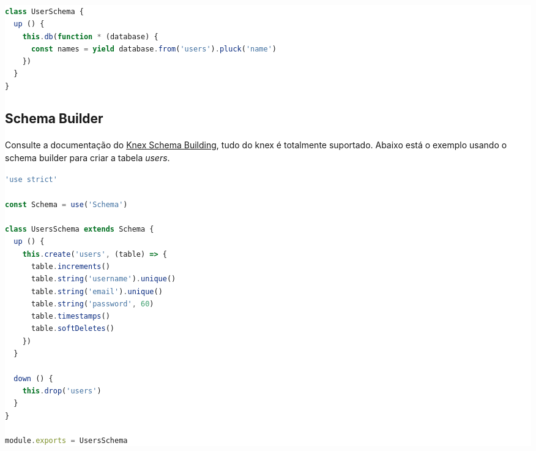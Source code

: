 ```js
class UserSchema {
  up () {
    this.db(function * (database) {
      const names = yield database.from('users').pluck('name')
    })
  }
}
```

## Schema Builder
Consulte a documentação do [Knex Schema Building](http://knexjs.org/#Schema-Building), tudo do knex é totalmente suportado. Abaixo está o exemplo usando o schema builder para criar a tabela *users*.

```js
'use strict'

const Schema = use('Schema')

class UsersSchema extends Schema {
  up () {
    this.create('users', (table) => {
      table.increments()
      table.string('username').unique()
      table.string('email').unique()
      table.string('password', 60)
      table.timestamps()
      table.softDeletes()
    })
  }

  down () {
    this.drop('users')
  }
}

module.exports = UsersSchema
```
